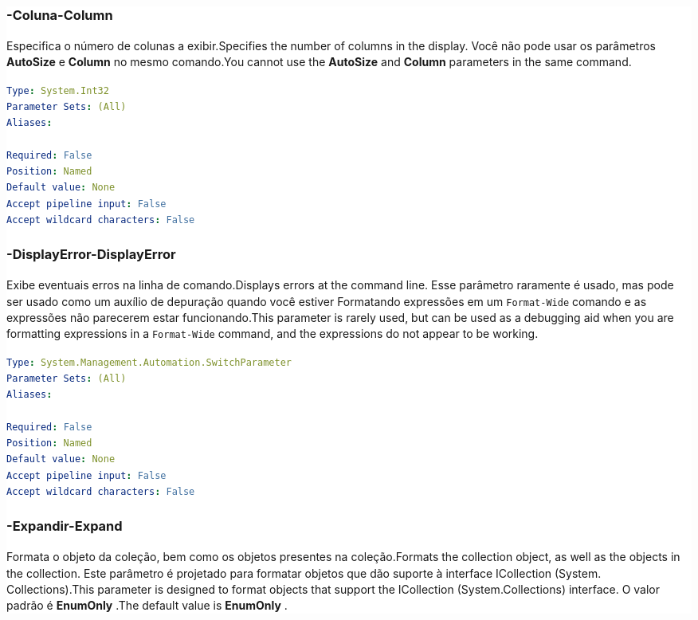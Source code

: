### <span data-ttu-id="78b52-129">-Coluna</span><span class="sxs-lookup"><span data-stu-id="78b52-129">-Column</span></span>

<span data-ttu-id="78b52-130">Especifica o número de colunas a exibir.</span><span class="sxs-lookup"><span data-stu-id="78b52-130">Specifies the number of columns in the display.</span></span> <span data-ttu-id="78b52-131">Você não pode usar os parâmetros **AutoSize** e **Column** no mesmo comando.</span><span class="sxs-lookup"><span data-stu-id="78b52-131">You cannot use the **AutoSize** and **Column** parameters in the same command.</span></span>

```yaml
Type: System.Int32
Parameter Sets: (All)
Aliases:

Required: False
Position: Named
Default value: None
Accept pipeline input: False
Accept wildcard characters: False
```

### <span data-ttu-id="78b52-132">-DisplayError</span><span class="sxs-lookup"><span data-stu-id="78b52-132">-DisplayError</span></span>

<span data-ttu-id="78b52-133">Exibe eventuais erros na linha de comando.</span><span class="sxs-lookup"><span data-stu-id="78b52-133">Displays errors at the command line.</span></span> <span data-ttu-id="78b52-134">Esse parâmetro raramente é usado, mas pode ser usado como um auxílio de depuração quando você estiver Formatando expressões em um `Format-Wide` comando e as expressões não parecerem estar funcionando.</span><span class="sxs-lookup"><span data-stu-id="78b52-134">This parameter is rarely used, but can be used as a debugging aid when you are formatting expressions in a `Format-Wide` command, and the expressions do not appear to be working.</span></span>

```yaml
Type: System.Management.Automation.SwitchParameter
Parameter Sets: (All)
Aliases:

Required: False
Position: Named
Default value: None
Accept pipeline input: False
Accept wildcard characters: False
```

### <span data-ttu-id="78b52-135">-Expandir</span><span class="sxs-lookup"><span data-stu-id="78b52-135">-Expand</span></span>

<span data-ttu-id="78b52-136">Formata o objeto da coleção, bem como os objetos presentes na coleção.</span><span class="sxs-lookup"><span data-stu-id="78b52-136">Formats the collection object, as well as the objects in the collection.</span></span> <span data-ttu-id="78b52-137">Este parâmetro é projetado para formatar objetos que dão suporte à interface ICollection (System. Collections).</span><span class="sxs-lookup"><span data-stu-id="78b52-137">This parameter is designed to format objects that support the ICollection (System.Collections) interface.</span></span> <span data-ttu-id="78b52-138">O valor padrão é **EnumOnly** .</span><span class="sxs-lookup"><span data-stu-id="78b52-138">The default value is **EnumOnly** .</span></span>
